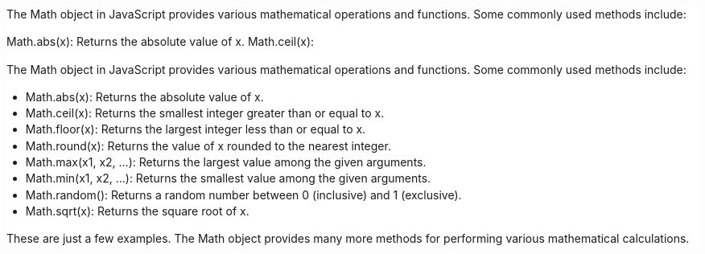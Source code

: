 The Math object in JavaScript provides various mathematical operations and functions. Some commonly used methods include:

Math.abs(x): Returns the absolute value of x.
Math.ceil(x):

The Math object in JavaScript provides various mathematical operations and functions. Some commonly used methods include:

- Math.abs(x): Returns the absolute value of x.
- Math.ceil(x): Returns the smallest integer greater than or equal to x.
- Math.floor(x): Returns the largest integer less than or equal to x.
- Math.round(x): Returns the value of x rounded to the nearest integer.
- Math.max(x1, x2, ...): Returns the largest value among the given arguments.
- Math.min(x1, x2, ...): Returns the smallest value among the given arguments.
- Math.random(): Returns a random number between 0 (inclusive) and 1 (exclusive).
- Math.sqrt(x): Returns the square root of x.

These are just a few examples. The Math object provides many more methods for performing various mathematical calculations.